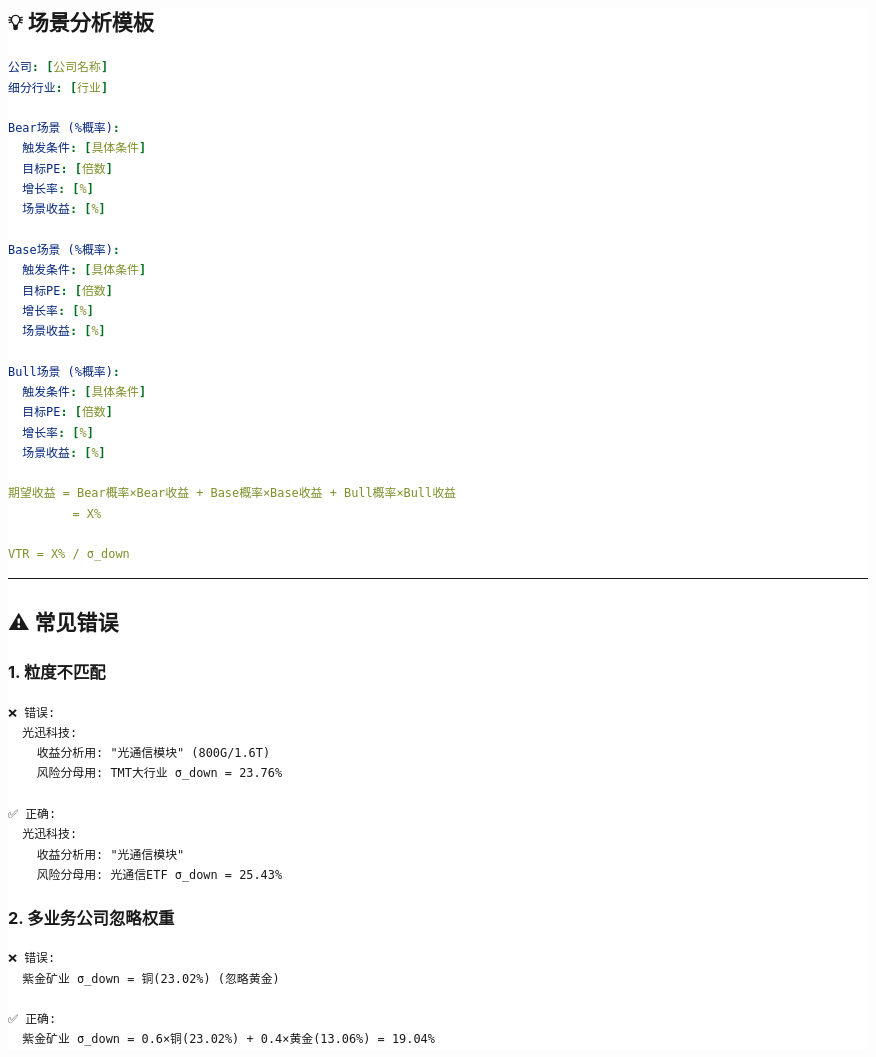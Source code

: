 ## 💡 场景分析模板

```yaml
公司: [公司名称]
细分行业: [行业]

Bear场景 (%概率):
  触发条件: [具体条件]
  目标PE: [倍数]
  增长率: [%]
  场景收益: [%]

Base场景 (%概率):
  触发条件: [具体条件]
  目标PE: [倍数]
  增长率: [%]
  场景收益: [%]

Bull场景 (%概率):
  触发条件: [具体条件]
  目标PE: [倍数]
  增长率: [%]
  场景收益: [%]

期望收益 = Bear概率×Bear收益 + Base概率×Base收益 + Bull概率×Bull收益
         = X%

VTR = X% / σ_down
```

---

## ⚠️ 常见错误

### 1. 粒度不匹配

```
❌ 错误:
  光迅科技:
    收益分析用: "光通信模块" (800G/1.6T)
    风险分母用: TMT大行业 σ_down = 23.76%

✅ 正确:
  光迅科技:
    收益分析用: "光通信模块"
    风险分母用: 光通信ETF σ_down = 25.43%
```

### 2. 多业务公司忽略权重

```
❌ 错误:
  紫金矿业 σ_down = 铜(23.02%) (忽略黄金)

✅ 正确:
  紫金矿业 σ_down = 0.6×铜(23.02%) + 0.4×黄金(13.06%) = 19.04%
```
